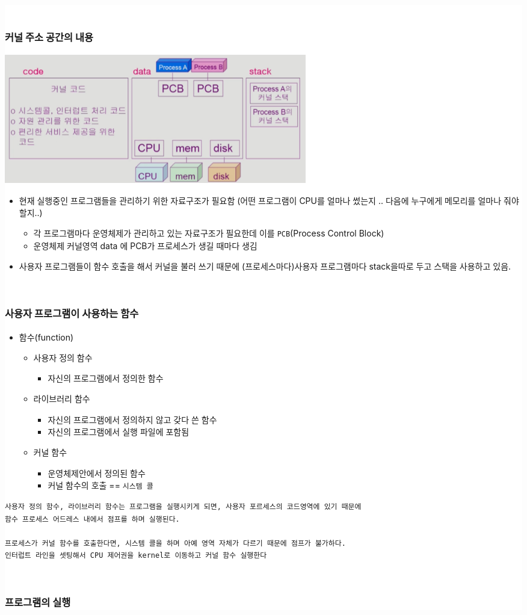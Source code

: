 <br>


### 커널 주소 공간의 내용

<p>
    <img src="img/2-9.png" width="500"/>
</p>

- 현재 실행중인 프로그램들을 관리하기 위한 자료구조가 필요함 (어떤 프로그램이 CPU를 얼마나 썼는지 .. 다음에 누구에게 메모리를 얼마나 줘야 할지..)
    - 각 프로그램마다 운영체제가 관리하고 있는 자료구조가 필요한데 이를 `PCB`(Process Control Block)
    - 운영체제 커널영역 data 에 PCB가 프로세스가 생길 때마다 생김 
    

- 사용자 프로그램들이 함수 호출을 해서 커널을 불러 쓰기 때문에 (프로세스마다)사용자 프로그램마다 stack을따로 두고 스택을 사용하고 있음.


<br>


### 사용자 프로그램이 사용하는 함수

- 함수(function)
    - 사용자 정의 함수
        - 자신의 프로그램에서 정의한 함수

    - 라이브러리 함수
        - 자신의 프로그램에서 정의하지 않고 갖다 쓴 함수
        - 자신의 프로그램에서 실행 파일에 포함됨

    - 커널 함수
        - 운영체제안에서 정의된 함수
        - 커널 함수의 호출 == `시스템 콜`
```
사용자 정의 함수, 라이브러리 함수는 프로그램을 실행시키게 되면, 사용자 포르세스의 코드영역에 있기 때문에 
함수 프로세스 어드레스 내에서 점프를 하며 실행된다.

프로세스가 커널 함수를 호출한다면, 시스템 콜을 하며 아예 영역 자체가 다르기 때문에 점프가 불가하다.
인터럽트 라인을 셋팅해서 CPU 제어권을 kernel로 이동하고 커널 함수 실행한다  
```
<br>

### 프로그램의 실행
